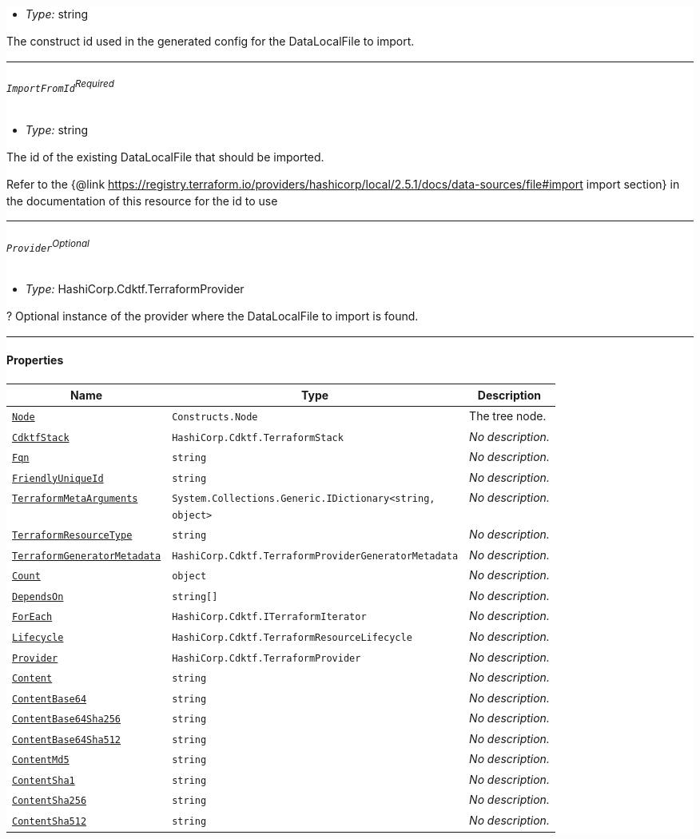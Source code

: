- *Type:* string

The construct id used in the generated config for the DataLocalFile to import.

---

###### `ImportFromId`<sup>Required</sup> <a name="ImportFromId" id="@cdktf/provider-local.dataLocalFile.DataLocalFile.generateConfigForImport.parameter.importFromId"></a>

- *Type:* string

The id of the existing DataLocalFile that should be imported.

Refer to the {@link https://registry.terraform.io/providers/hashicorp/local/2.5.1/docs/data-sources/file#import import section} in the documentation of this resource for the id to use

---

###### `Provider`<sup>Optional</sup> <a name="Provider" id="@cdktf/provider-local.dataLocalFile.DataLocalFile.generateConfigForImport.parameter.provider"></a>

- *Type:* HashiCorp.Cdktf.TerraformProvider

? Optional instance of the provider where the DataLocalFile to import is found.

---

#### Properties <a name="Properties" id="Properties"></a>

| **Name** | **Type** | **Description** |
| --- | --- | --- |
| <code><a href="#@cdktf/provider-local.dataLocalFile.DataLocalFile.property.node">Node</a></code> | <code>Constructs.Node</code> | The tree node. |
| <code><a href="#@cdktf/provider-local.dataLocalFile.DataLocalFile.property.cdktfStack">CdktfStack</a></code> | <code>HashiCorp.Cdktf.TerraformStack</code> | *No description.* |
| <code><a href="#@cdktf/provider-local.dataLocalFile.DataLocalFile.property.fqn">Fqn</a></code> | <code>string</code> | *No description.* |
| <code><a href="#@cdktf/provider-local.dataLocalFile.DataLocalFile.property.friendlyUniqueId">FriendlyUniqueId</a></code> | <code>string</code> | *No description.* |
| <code><a href="#@cdktf/provider-local.dataLocalFile.DataLocalFile.property.terraformMetaArguments">TerraformMetaArguments</a></code> | <code>System.Collections.Generic.IDictionary<string, object></code> | *No description.* |
| <code><a href="#@cdktf/provider-local.dataLocalFile.DataLocalFile.property.terraformResourceType">TerraformResourceType</a></code> | <code>string</code> | *No description.* |
| <code><a href="#@cdktf/provider-local.dataLocalFile.DataLocalFile.property.terraformGeneratorMetadata">TerraformGeneratorMetadata</a></code> | <code>HashiCorp.Cdktf.TerraformProviderGeneratorMetadata</code> | *No description.* |
| <code><a href="#@cdktf/provider-local.dataLocalFile.DataLocalFile.property.count">Count</a></code> | <code>object</code> | *No description.* |
| <code><a href="#@cdktf/provider-local.dataLocalFile.DataLocalFile.property.dependsOn">DependsOn</a></code> | <code>string[]</code> | *No description.* |
| <code><a href="#@cdktf/provider-local.dataLocalFile.DataLocalFile.property.forEach">ForEach</a></code> | <code>HashiCorp.Cdktf.ITerraformIterator</code> | *No description.* |
| <code><a href="#@cdktf/provider-local.dataLocalFile.DataLocalFile.property.lifecycle">Lifecycle</a></code> | <code>HashiCorp.Cdktf.TerraformResourceLifecycle</code> | *No description.* |
| <code><a href="#@cdktf/provider-local.dataLocalFile.DataLocalFile.property.provider">Provider</a></code> | <code>HashiCorp.Cdktf.TerraformProvider</code> | *No description.* |
| <code><a href="#@cdktf/provider-local.dataLocalFile.DataLocalFile.property.content">Content</a></code> | <code>string</code> | *No description.* |
| <code><a href="#@cdktf/provider-local.dataLocalFile.DataLocalFile.property.contentBase64">ContentBase64</a></code> | <code>string</code> | *No description.* |
| <code><a href="#@cdktf/provider-local.dataLocalFile.DataLocalFile.property.contentBase64Sha256">ContentBase64Sha256</a></code> | <code>string</code> | *No description.* |
| <code><a href="#@cdktf/provider-local.dataLocalFile.DataLocalFile.property.contentBase64Sha512">ContentBase64Sha512</a></code> | <code>string</code> | *No description.* |
| <code><a href="#@cdktf/provider-local.dataLocalFile.DataLocalFile.property.contentMd5">ContentMd5</a></code> | <code>string</code> | *No description.* |
| <code><a href="#@cdktf/provider-local.dataLocalFile.DataLocalFile.property.contentSha1">ContentSha1</a></code> | <code>string</code> | *No description.* |
| <code><a href="#@cdktf/provider-local.dataLocalFile.DataLocalFile.property.contentSha256">ContentSha256</a></code> | <code>string</code> | *No description.* |
| <code><a href="#@cdktf/provider-local.dataLocalFile.DataLocalFile.property.contentSha512">ContentSha512</a></code> | <code>string</code> | *No description.* |